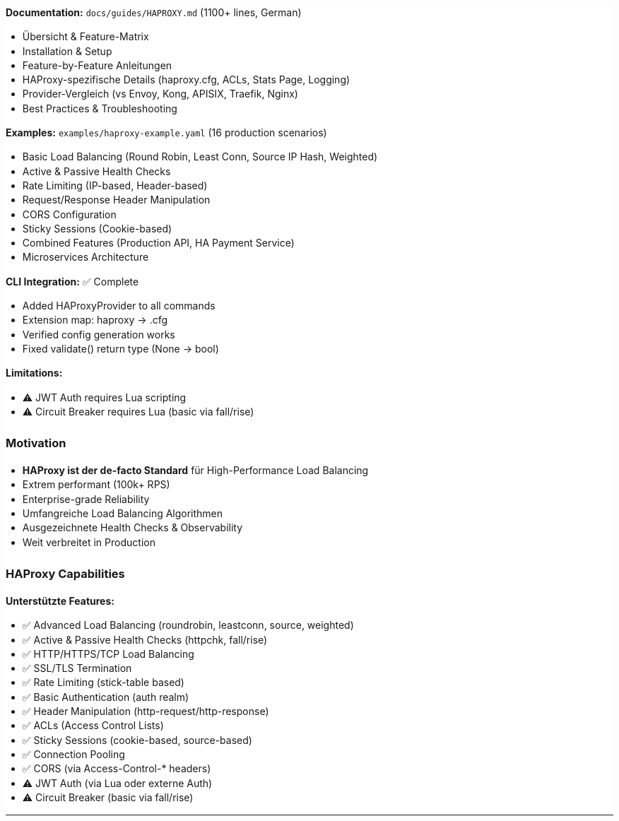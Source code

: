 **Documentation:** `docs/guides/HAPROXY.md` (1100+ lines, German)
- Übersicht & Feature-Matrix
- Installation & Setup
- Feature-by-Feature Anleitungen
- HAProxy-spezifische Details (haproxy.cfg, ACLs, Stats Page, Logging)
- Provider-Vergleich (vs Envoy, Kong, APISIX, Traefik, Nginx)
- Best Practices & Troubleshooting

**Examples:** `examples/haproxy-example.yaml` (16 production scenarios)
- Basic Load Balancing (Round Robin, Least Conn, Source IP Hash, Weighted)
- Active & Passive Health Checks
- Rate Limiting (IP-based, Header-based)
- Request/Response Header Manipulation
- CORS Configuration
- Sticky Sessions (Cookie-based)
- Combined Features (Production API, HA Payment Service)
- Microservices Architecture

**CLI Integration:** ✅ Complete
- Added HAProxyProvider to all commands
- Extension map: haproxy → .cfg
- Verified config generation works
- Fixed validate() return type (None → bool)

**Limitations:**
- ⚠️ JWT Auth requires Lua scripting
- ⚠️ Circuit Breaker requires Lua (basic via fall/rise)

### Motivation

- **HAProxy ist der de-facto Standard** für High-Performance Load Balancing
- Extrem performant (100k+ RPS)
- Enterprise-grade Reliability
- Umfangreiche Load Balancing Algorithmen
- Ausgezeichnete Health Checks & Observability
- Weit verbreitet in Production

### HAProxy Capabilities

**Unterstützte Features:**
- ✅ Advanced Load Balancing (roundrobin, leastconn, source, weighted)
- ✅ Active & Passive Health Checks (httpchk, fall/rise)
- ✅ HTTP/HTTPS/TCP Load Balancing
- ✅ SSL/TLS Termination
- ✅ Rate Limiting (stick-table based)
- ✅ Basic Authentication (auth realm)
- ✅ Header Manipulation (http-request/http-response)
- ✅ ACLs (Access Control Lists)
- ✅ Sticky Sessions (cookie-based, source-based)
- ✅ Connection Pooling
- ✅ CORS (via Access-Control-* headers)
- ⚠️ JWT Auth (via Lua oder externe Auth)
- ⚠️ Circuit Breaker (basic via fall/rise)

---